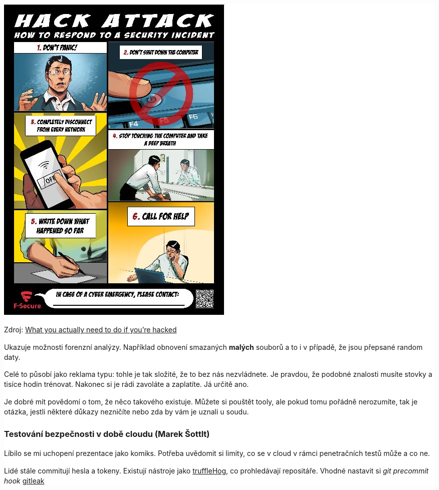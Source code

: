 ![](/assets/2020-11-16/hacked-poster1.jpg)

Zdroj: [What you actually need to do if you’re hacked](https://blog.f-secure.com/what-you-actually-need-to-do-if-youre-hacked/)

Ukazuje možnosti forenzní analýzy. Například obnovení smazaných **malých** souborů a to i v případě, že jsou přepsané random daty.

Celé to působí jako reklama typu: tohle je tak složité, že to bez nás nezvládnete. Je pravdou, že podobné znalosti musíte stovky a tisíce hodin trénovat. Nakonec si je rádi zavoláte a zaplatíte. Já určitě ano.

Je dobré mít povědomí o tom, že něco takového existuje. Můžete si pouštět tooly, ale pokud tomu pořádně nerozumíte, tak je otázka, jestli některé důkazy nezničíte nebo zda by vám je uznali u soudu.

### Testování bezpečnosti v době cloudu (Marek Šottlt)

Líbilo se mi uchopení prezentace jako komiks. Potřeba uvědomit si limity, co se v cloud v rámci penetračních testů může a co ne.

Lidé stále commitují hesla a tokeny. Existují nástroje jako [truffleHog](https://github.com/dxa4481/truffleHog), co prohledávají repositáře. Vhodné nastavit si _git precommit hook_ [gitleak](https://github.com/zricethezav/gitleaks)
